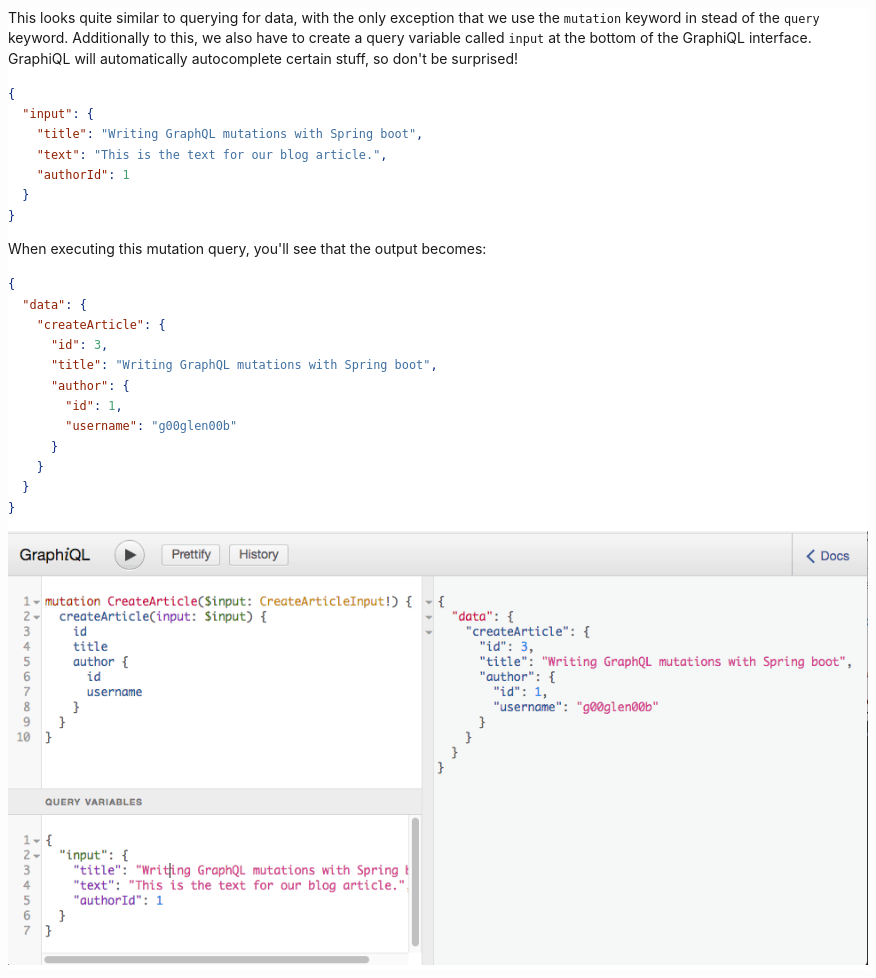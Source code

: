 This looks quite similar to querying for data, with the only exception that we use the `mutation` keyword in stead of the `query` keyword. Additionally to this, we also have to create a query variable called `input` at the bottom of the GraphiQL interface. GraphiQL will automatically autocomplete certain stuff, so don't be surprised!

```json
{
  "input": {
    "title": "Writing GraphQL mutations with Spring boot",
    "text": "This is the text for our blog article.",
    "authorId": 1
  }
}
```

When executing this mutation query, you'll see that the output becomes:

```json
{
  "data": {
    "createArticle": {
      "id": 3,
      "title": "Writing GraphQL mutations with Spring boot",
      "author": {
        "id": 1,
        "username": "g00glen00b"
      }
    }
  }
}
```

![Screenshot of GraphiQL executing a mutation query](./images/Screenshot-2018-02-17-15.51.02.png)
